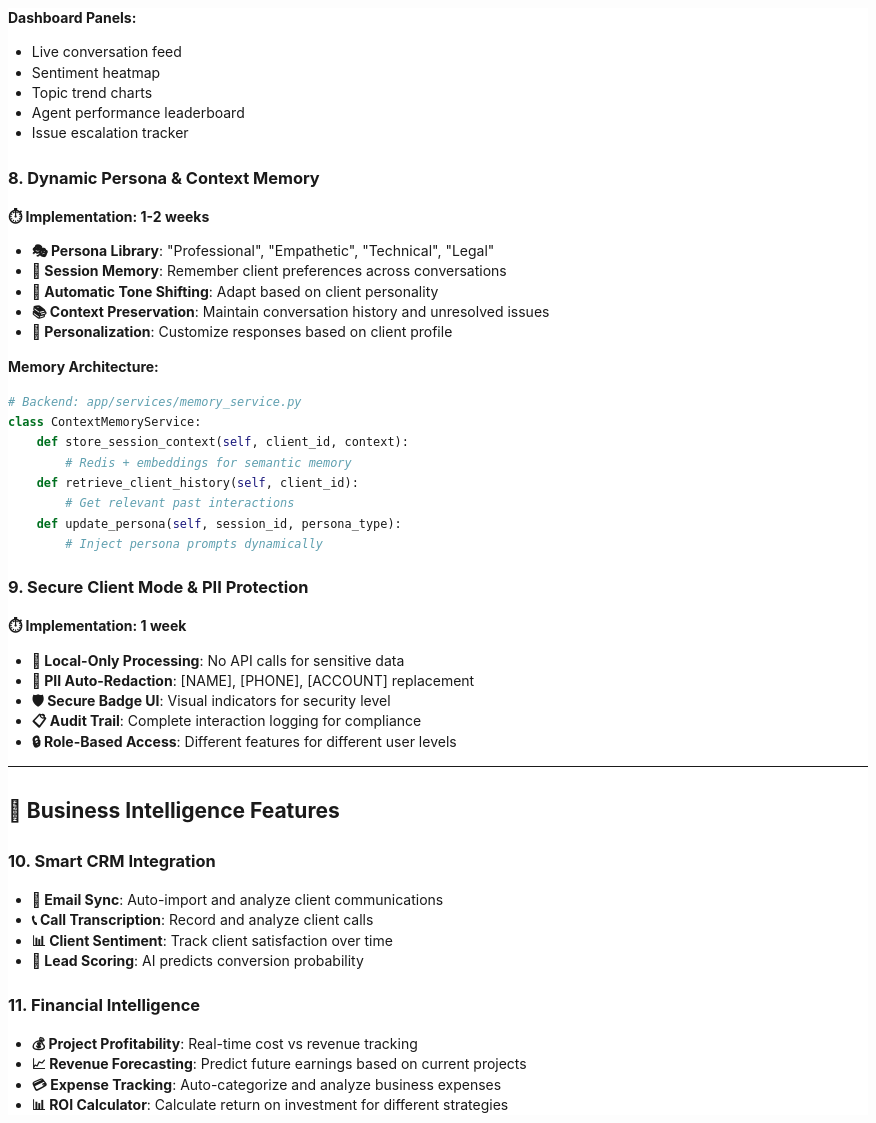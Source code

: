 **Dashboard Panels:**
- Live conversation feed
- Sentiment heatmap
- Topic trend charts
- Agent performance leaderboard
- Issue escalation tracker

### 8. **Dynamic Persona & Context Memory**
**⏱️ Implementation: 1-2 weeks**
- **🎭 Persona Library**: "Professional", "Empathetic", "Technical", "Legal"
- **🧠 Session Memory**: Remember client preferences across conversations
- **🔄 Automatic Tone Shifting**: Adapt based on client personality
- **📚 Context Preservation**: Maintain conversation history and unresolved issues
- **🎯 Personalization**: Customize responses based on client profile

**Memory Architecture:**
```python
# Backend: app/services/memory_service.py
class ContextMemoryService:
    def store_session_context(self, client_id, context):
        # Redis + embeddings for semantic memory
    def retrieve_client_history(self, client_id):
        # Get relevant past interactions
    def update_persona(self, session_id, persona_type):
        # Inject persona prompts dynamically
```

### 9. **Secure Client Mode & PII Protection**
**⏱️ Implementation: 1 week**
- **🔐 Local-Only Processing**: No API calls for sensitive data
- **👤 PII Auto-Redaction**: [NAME], [PHONE], [ACCOUNT] replacement
- **🛡️ Secure Badge UI**: Visual indicators for security level
- **📋 Audit Trail**: Complete interaction logging for compliance
- **🔒 Role-Based Access**: Different features for different user levels

---

## 💼 **Business Intelligence Features**

### 10. **Smart CRM Integration**
- **📧 Email Sync**: Auto-import and analyze client communications
- **📞 Call Transcription**: Record and analyze client calls
- **📊 Client Sentiment**: Track client satisfaction over time
- **🎯 Lead Scoring**: AI predicts conversion probability

### 11. **Financial Intelligence**
- **💰 Project Profitability**: Real-time cost vs revenue tracking
- **📈 Revenue Forecasting**: Predict future earnings based on current projects
- **💳 Expense Tracking**: Auto-categorize and analyze business expenses
- **📊 ROI Calculator**: Calculate return on investment for different strategies
